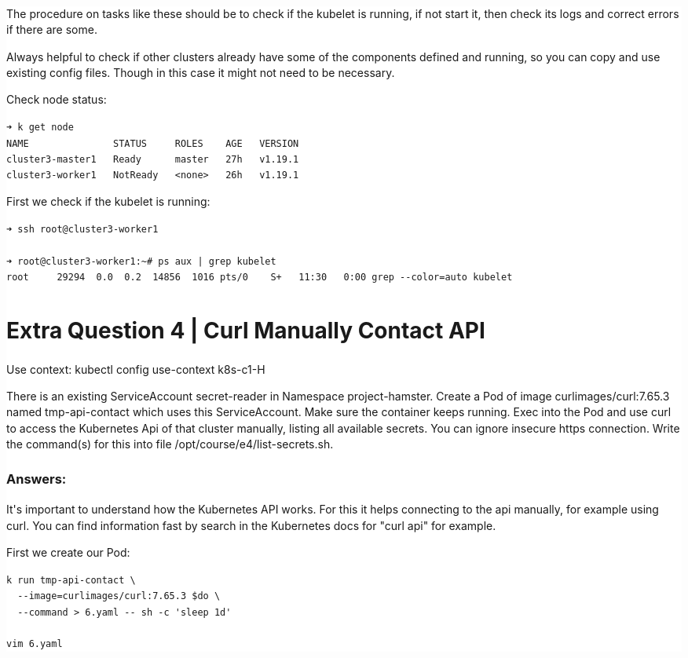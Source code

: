 The procedure on tasks like these should be to check if the kubelet is running, if not start it, then check its logs and correct errors if there are some.

Always helpful to check if other clusters already have some of the components defined and running, so you can copy and use existing config files. Though in this case it might not need to be necessary.

Check node status:
```
➜ k get node
NAME               STATUS     ROLES    AGE   VERSION
cluster3-master1   Ready      master   27h   v1.19.1
cluster3-worker1   NotReady   <none>   26h   v1.19.1
```

First we check if the kubelet is running:

```
➜ ssh root@cluster3-worker1
​
➜ root@cluster3-worker1:~# ps aux | grep kubelet
root     29294  0.0  0.2  14856  1016 pts/0    S+   11:30   0:00 grep --color=auto kubelet
```





















# Extra Question 4 | Curl Manually Contact API
Use context: kubectl config use-context k8s-c1-H

 

There is an existing ServiceAccount secret-reader in Namespace project-hamster. Create a Pod of image curlimages/curl:7.65.3 named tmp-api-contact which uses this ServiceAccount. Make sure the container keeps running. Exec into the Pod and use curl to access the Kubernetes Api of that cluster manually, listing all available secrets. You can ignore insecure https connection. Write the command(s) for this into file /opt/course/e4/list-secrets.sh.

 ### Answers:

It's important to understand how the Kubernetes API works. For this it helps connecting to the api manually, for example using curl. You can find information fast by search in the Kubernetes docs for "curl api" for example.

First we create our Pod:

```
k run tmp-api-contact \
  --image=curlimages/curl:7.65.3 $do \
  --command > 6.yaml -- sh -c 'sleep 1d'
​
vim 6.yaml
```
